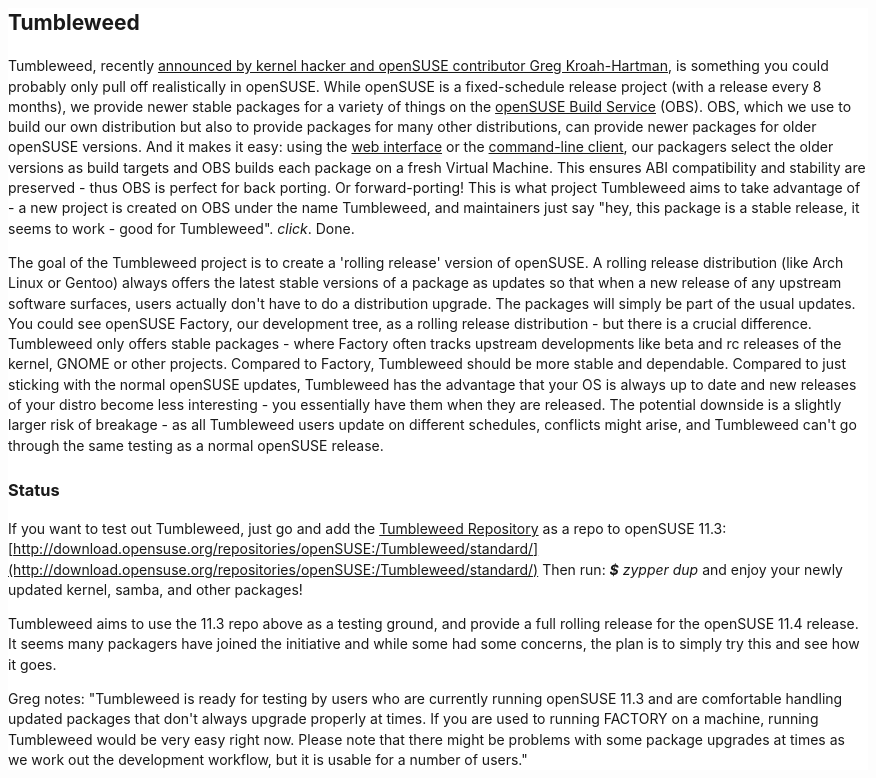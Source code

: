 

## Tumbleweed


Tumbleweed, recently [announced by kernel hacker and openSUSE contributor Greg Kroah-Hartman](http://lists.opensuse.org/opensuse-project/2010-11/msg00206.html), is something you could probably only pull off realistically in openSUSE. While openSUSE is a fixed-schedule release project (with a release every 8 months), we provide newer stable packages for a variety of things on the [openSUSE Build Service](http://en.opensuse.org/Portal:Build_Service) (OBS). OBS, which we use to build our own distribution but also to provide packages for many other distributions, can provide newer packages for older openSUSE versions. And it makes it easy: using the [web interface](https://build.opensuse.org/) or the [command-line client](http://en.opensuse.org/openSUSE:OSC), our packagers select the older versions as build targets and OBS builds each package on a fresh Virtual Machine. This ensures ABI compatibility and stability are preserved - thus OBS is perfect for back porting. Or forward-porting! This is what project Tumbleweed aims to  take advantage of - a new project is created on OBS under the name Tumbleweed, and maintainers just say "hey, this package is a stable release, it seems to work - good for Tumbleweed". *click*. Done.

The goal of the Tumbleweed project is to create a 'rolling release' version of openSUSE. A rolling release distribution (like Arch Linux or Gentoo) always offers the latest stable versions of a package as updates so that when a new release of any upstream software surfaces, users actually don't have to do a distribution upgrade. The packages will simply be part of the usual updates. You could see openSUSE Factory, our development tree, as a rolling release distribution - but there is a crucial difference. Tumbleweed only offers stable packages - where Factory often tracks upstream developments like beta and rc releases of the kernel, GNOME or other projects. Compared to Factory, Tumbleweed should be more stable and dependable. Compared to just sticking with the normal openSUSE updates, Tumbleweed has the advantage that your OS is always up to date and new releases of your distro become less interesting - you essentially have them when they are released. The potential downside is a slightly larger risk of breakage - as all Tumbleweed users update on different schedules, conflicts might arise, and Tumbleweed can't go through the same testing as a normal openSUSE release.



### Status


If you want to test out Tumbleweed, just go and add the [Tumbleweed Repository](http://download.opensuse.org/repositories/openSUSE:/Tumbleweed/standard/) as a repo to openSUSE 11.3: [http://download.opensuse.org/repositories/openSUSE:/Tumbleweed/standard/](http://download.opensuse.org/repositories/openSUSE:/Tumbleweed/standard/)
Then run:
_**$** zypper dup_
and enjoy your newly updated kernel, samba, and other packages!

Tumbleweed aims to use the 11.3 repo above as a testing ground, and provide a full rolling release for the openSUSE 11.4 release. It seems many packagers have joined the initiative and while some had some concerns, the plan is to simply try this and see how it goes.

Greg notes: "Tumbleweed is ready for testing by users who are currently running openSUSE 11.3 and are comfortable handling updated packages that don't always upgrade properly at times.  If you are used to running FACTORY on a machine, running Tumbleweed would be very easy right now.  Please note that there might be problems with some package upgrades at times as we work out the development workflow, but it is usable for a number of users."
 